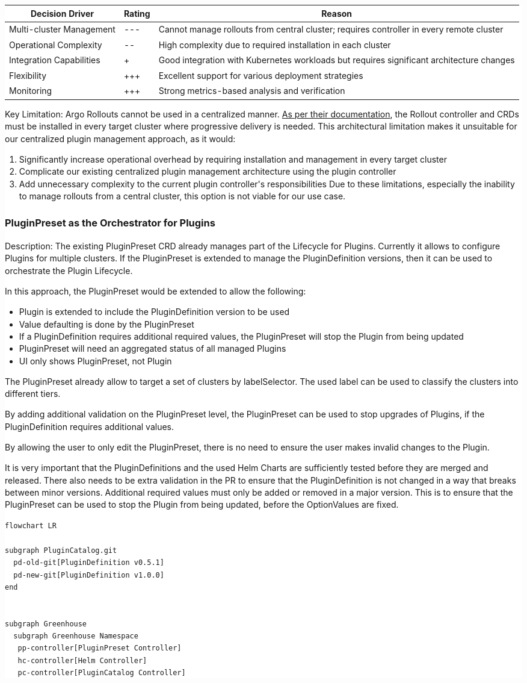 | Decision Driver           | Rating | Reason                                                                                           |
|--------------------------|--------|--------------------------------------------------------------------------------------------------|
| Multi-cluster Management | ---    | Cannot manage rollouts from central cluster; requires controller in every remote cluster          |
| Operational Complexity   | --     | High complexity due to required installation in each cluster                                      |
| Integration Capabilities | +      | Good integration with Kubernetes workloads but requires significant architecture changes          |
| Flexibility             | +++    | Excellent support for various deployment strategies                                               |
| Monitoring              | +++    | Strong metrics-based analysis and verification                                                    |

Key Limitation: Argo Rollouts cannot be used in a centralized manner. [As per their documentation](https://argoproj.github.io/argo-rollouts/FAQ/#can-we-install-argo-rollouts-centrally-in-a-cluster-and-manage-rollout-resources-in-external-clusters), the Rollout controller and CRDs must be installed in every target cluster where progressive delivery is needed. This architectural limitation makes it unsuitable for our centralized plugin management approach, as it would:

1. Significantly increase operational overhead by requiring installation and management in every target cluster
2. Complicate our existing centralized plugin management architecture using the plugin controller
3. Add unnecessary complexity to the current plugin controller's responsibilities
Due to these limitations, especially the inability to manage rollouts from a central cluster, this option is not viable for our use case.

### PluginPreset as the Orchestrator for Plugins

Description: The existing PluginPreset CRD already manages part of the Lifecycle for Plugins. Currently it allows to configure Plugins for multiple clusters. If the PluginPreset is extended to manage the PluginDefinition versions, then it can be used to orchestrate the Plugin Lifecycle.

In this approach, the PluginPreset would be extended to allow the following:

- Plugin is extended to include the PluginDefinition version to be used
- Value defaulting is done by the PluginPreset
- If a PluginDefinition requires additional required values, the PluginPreset will stop the Plugin from being updated
- PluginPreset will need an aggregated status of all managed Plugins
- UI only shows PluginPreset, not Plugin

The PluginPreset already allow to target a set of clusters by labelSelector. The used label can be used to classify the clusters into different tiers.

By adding additional validation on the PluginPreset level, the PluginPreset can be used to stop upgrades of Plugins, if the PluginDefinition requires additional values.

By allowing the user to only edit the PluginPreset, there is no need to ensure the user makes invalid changes to the Plugin.

It is very important that the PluginDefinitions and the used Helm Charts are sufficiently tested before they are merged and released. There also needs to be extra validation in the PR to ensure that the PluginDefinition is not changed in a way that breaks between minor versions. Additional required values must only be added or removed in a major version. This is to ensure that the PluginPreset can be used to stop the Plugin from being updated, before the OptionValues are fixed.

```mermaid
flowchart LR

subgraph PluginCatalog.git
  pd-old-git[PluginDefinition v0.5.1]
  pd-new-git[PluginDefinition v1.0.0]
end


subgraph Greenhouse
  subgraph Greenhouse Namespace
   pp-controller[PluginPreset Controller]
   hc-controller[Helm Controller]
   pc-controller[PluginCatalog Controller]
```